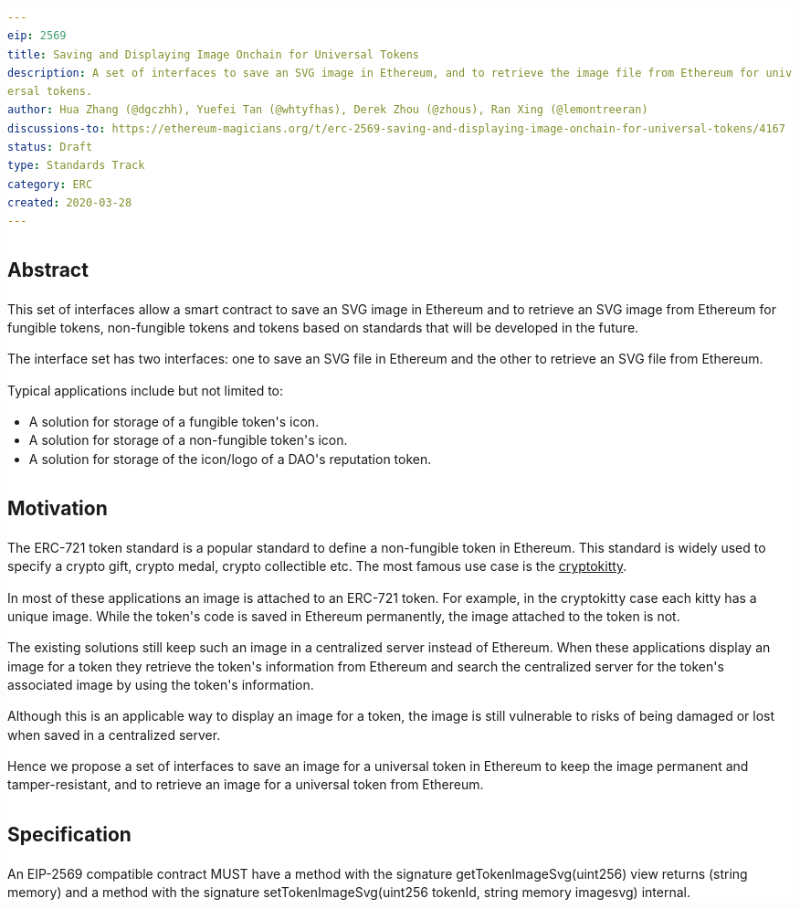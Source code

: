 ```yaml
---
eip: 2569
title: Saving and Displaying Image Onchain for Universal Tokens
description: A set of interfaces to save an SVG image in Ethereum, and to retrieve the image file from Ethereum for universal tokens.
author: Hua Zhang (@dgczhh), Yuefei Tan (@whtyfhas), Derek Zhou (@zhous), Ran Xing (@lemontreeran)
discussions-to: https://ethereum-magicians.org/t/erc-2569-saving-and-displaying-image-onchain-for-universal-tokens/4167
status: Draft
type: Standards Track
category: ERC
created: 2020-03-28
---
```


## Abstract
This set of interfaces allow a smart contract to save an SVG image in Ethereum and to retrieve an SVG image from Ethereum for fungible tokens, non-fungible tokens and tokens based on standards that will be developed in the future. 

The interface set has two interfaces: one to save an SVG file in Ethereum and the other to retrieve an SVG file from Ethereum. 

Typical applications include but not limited to:
* A solution for storage of a fungible token's icon.
* A solution for storage of a non-fungible token's icon.
* A solution for storage of the icon/logo of a DAO's reputation token.

## Motivation
The ERC-721 token standard is a popular standard to define a non-fungible token in Ethereum. This standard is widely used to specify a crypto gift, crypto medal, crypto collectible etc. The most famous use case is the [cryptokitty](https://www.cryptokitties.co/). 

In most of these applications an image is attached to an ERC-721 token. For example, in the cryptokitty case each kitty has a unique image. While the token's code is saved in Ethereum permanently, the image attached to the token is not. 

The existing solutions still keep such an image in a centralized server instead of Ethereum. When these applications display an image for a token they retrieve the token's information from Ethereum and search the centralized server for the token's associated image by using the token's information.

Although this is an applicable way to display an image for a token, the image is still vulnerable to risks of being damaged or lost when saved in a centralized server.

Hence we propose a set of interfaces to save an image for a universal token in Ethereum to keep the image permanent and tamper-resistant, and to retrieve an image for a universal token from Ethereum. 

## Specification

An EIP-2569 compatible contract MUST have a method with the signature getTokenImageSvg(uint256) view returns (string memory) and a method with the signature setTokenImageSvg(uint256 tokenId, string memory imagesvg) internal. 
